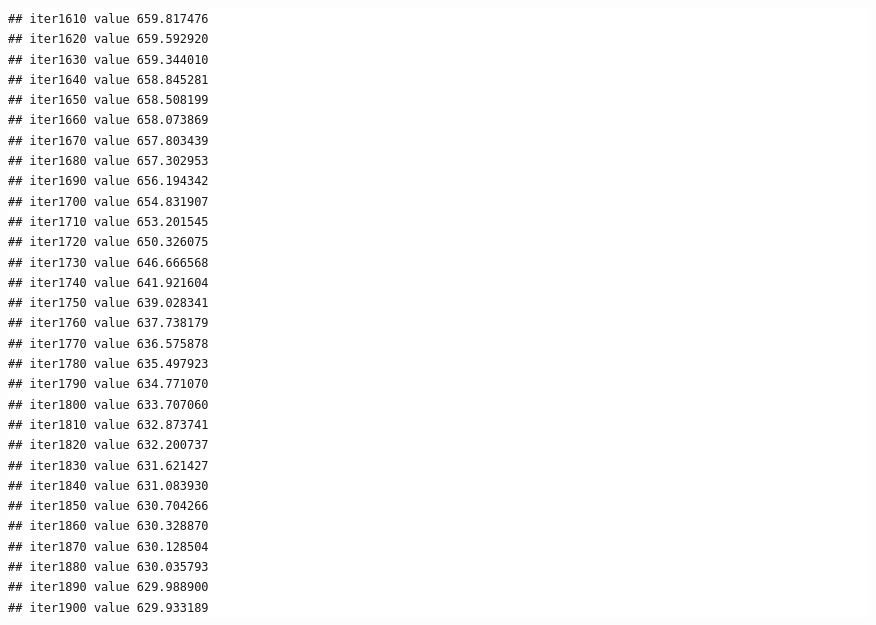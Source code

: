     ## iter1610 value 659.817476
    ## iter1620 value 659.592920
    ## iter1630 value 659.344010
    ## iter1640 value 658.845281
    ## iter1650 value 658.508199
    ## iter1660 value 658.073869
    ## iter1670 value 657.803439
    ## iter1680 value 657.302953
    ## iter1690 value 656.194342
    ## iter1700 value 654.831907
    ## iter1710 value 653.201545
    ## iter1720 value 650.326075
    ## iter1730 value 646.666568
    ## iter1740 value 641.921604
    ## iter1750 value 639.028341
    ## iter1760 value 637.738179
    ## iter1770 value 636.575878
    ## iter1780 value 635.497923
    ## iter1790 value 634.771070
    ## iter1800 value 633.707060
    ## iter1810 value 632.873741
    ## iter1820 value 632.200737
    ## iter1830 value 631.621427
    ## iter1840 value 631.083930
    ## iter1850 value 630.704266
    ## iter1860 value 630.328870
    ## iter1870 value 630.128504
    ## iter1880 value 630.035793
    ## iter1890 value 629.988900
    ## iter1900 value 629.933189